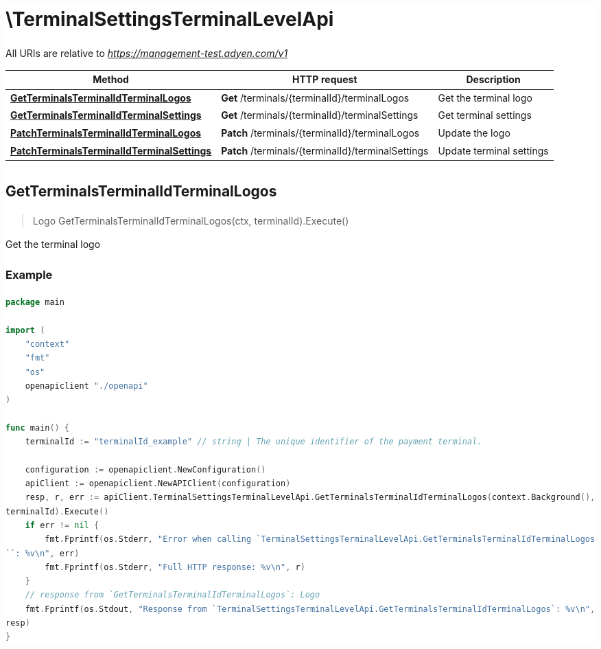 # \TerminalSettingsTerminalLevelApi

All URIs are relative to *https://management-test.adyen.com/v1*

Method | HTTP request | Description
------------- | ------------- | -------------
[**GetTerminalsTerminalIdTerminalLogos**](TerminalSettingsTerminalLevelApi.md#GetTerminalsTerminalIdTerminalLogos) | **Get** /terminals/{terminalId}/terminalLogos | Get the terminal logo
[**GetTerminalsTerminalIdTerminalSettings**](TerminalSettingsTerminalLevelApi.md#GetTerminalsTerminalIdTerminalSettings) | **Get** /terminals/{terminalId}/terminalSettings | Get terminal settings
[**PatchTerminalsTerminalIdTerminalLogos**](TerminalSettingsTerminalLevelApi.md#PatchTerminalsTerminalIdTerminalLogos) | **Patch** /terminals/{terminalId}/terminalLogos | Update the logo
[**PatchTerminalsTerminalIdTerminalSettings**](TerminalSettingsTerminalLevelApi.md#PatchTerminalsTerminalIdTerminalSettings) | **Patch** /terminals/{terminalId}/terminalSettings | Update terminal settings



## GetTerminalsTerminalIdTerminalLogos

> Logo GetTerminalsTerminalIdTerminalLogos(ctx, terminalId).Execute()

Get the terminal logo



### Example

```go
package main

import (
    "context"
    "fmt"
    "os"
    openapiclient "./openapi"
)

func main() {
    terminalId := "terminalId_example" // string | The unique identifier of the payment terminal.

    configuration := openapiclient.NewConfiguration()
    apiClient := openapiclient.NewAPIClient(configuration)
    resp, r, err := apiClient.TerminalSettingsTerminalLevelApi.GetTerminalsTerminalIdTerminalLogos(context.Background(), terminalId).Execute()
    if err != nil {
        fmt.Fprintf(os.Stderr, "Error when calling `TerminalSettingsTerminalLevelApi.GetTerminalsTerminalIdTerminalLogos``: %v\n", err)
        fmt.Fprintf(os.Stderr, "Full HTTP response: %v\n", r)
    }
    // response from `GetTerminalsTerminalIdTerminalLogos`: Logo
    fmt.Fprintf(os.Stdout, "Response from `TerminalSettingsTerminalLevelApi.GetTerminalsTerminalIdTerminalLogos`: %v\n", resp)
}
```
